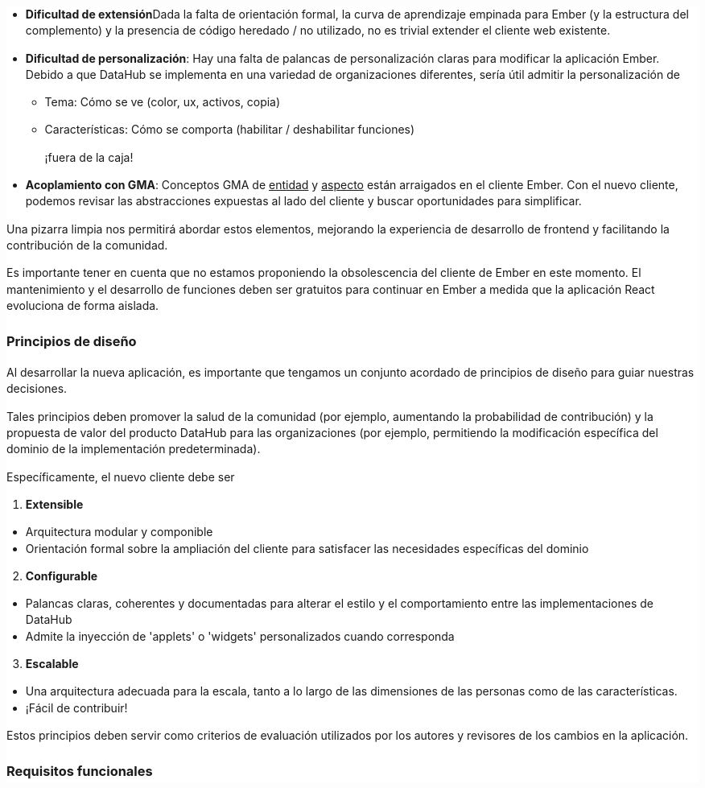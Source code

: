 *   **Dificultad de extensión**Dada la falta de orientación formal, la curva de aprendizaje empinada para Ember (y la estructura del complemento) y la presencia de código heredado / no utilizado, no es trivial extender el cliente web existente.

*   **Dificultad de personalización**: Hay una falta de palancas de personalización claras para modificar la aplicación Ember. Debido a que DataHub se implementa en una variedad de organizaciones diferentes, sería útil admitir la personalización de
    *   Tema: Cómo se ve (color, ux, activos, copia)
    *   Características: Cómo se comporta (habilitar / deshabilitar funciones)

        ¡fuera de la caja!

*   **Acoplamiento con GMA**: Conceptos GMA de [entidad](https://github.com/datahub-project/datahub/blob/master/datahub-web/@datahub/data-models/addon/entity/base-entity.ts) y [aspecto](https://github.com/datahub-project/datahub/blob/master/datahub-web/@datahub/data-models/addon/entity/utils/aspects.ts) están arraigados en el cliente Ember. Con el nuevo cliente, podemos revisar las abstracciones expuestas al lado del cliente y buscar oportunidades para simplificar.

Una pizarra limpia nos permitirá abordar estos elementos, mejorando la experiencia de desarrollo de frontend y facilitando la contribución de la comunidad.

Es importante tener en cuenta que no estamos proponiendo la obsolescencia del cliente de Ember en este momento. El mantenimiento y el desarrollo de funciones deben ser gratuitos para continuar en Ember a medida que la aplicación React evoluciona de forma aislada.

### Principios de diseño

Al desarrollar la nueva aplicación, es importante que tengamos un conjunto acordado de principios de diseño para guiar nuestras decisiones.

Tales principios deben promover la salud de la comunidad (por ejemplo, aumentando la probabilidad de contribución) y la propuesta de valor del producto DataHub para las organizaciones (por ejemplo, permitiendo la modificación específica del dominio de la implementación predeterminada).

Específicamente, el nuevo cliente debe ser

1.  **Extensible**

*   Arquitectura modular y componible
*   Orientación formal sobre la ampliación del cliente para satisfacer las necesidades específicas del dominio

2.  **Configurable**

*   Palancas claras, coherentes y documentadas para alterar el estilo y el comportamiento entre las implementaciones de DataHub
*   Admite la inyección de 'applets' o 'widgets' personalizados cuando corresponda

3.  **Escalable**

*   Una arquitectura adecuada para la escala, tanto a lo largo de las dimensiones de las personas como de las características.
*   ¡Fácil de contribuir!

Estos principios deben servir como criterios de evaluación utilizados por los autores y revisores de los cambios en la aplicación.

### Requisitos funcionales
